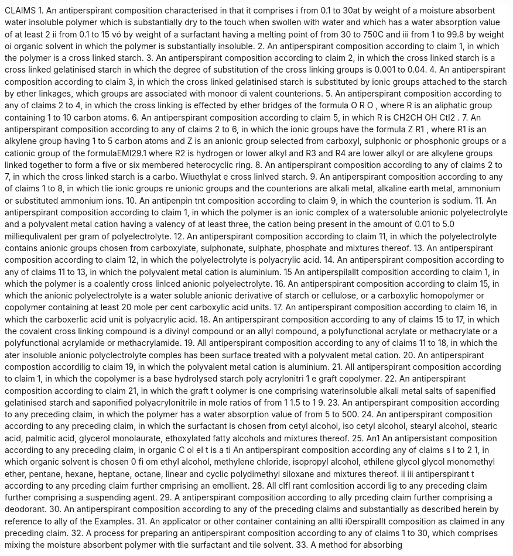 CLAIMS 1. An antiperspirant composition characterised in that it comprises i from 0.1 to 30at by weight of a moisture absorbent water insoluble polymer which is substantially dry to the touch when swollen with water and which has a water absorption value of at least 2 ii from 0.1 to 15 vó by weight of a surfactant having a melting point of from 30 to 750C and iii from 1 to 99.8 by weight oi organic solvent in which the polymer is substantially insoluble. 2. An antiperspirant composition according to claim 1, in which the polymer is a cross linked starch. 3. An antiperspirant composition according to claim 2, in which the cross linked starch is a cross linked gelatinised starch in which the degree of substitution of the cross linking groups is 0.001 to 0.04. 4. An antiperspirant composition according to claim 3, in which the cross linked gelatinised starch is substituted by ionic groups attached to the starch by ether linkages, which groups are associated with monoor di valent counterions. 5. An antiperspirant composition according to any of claims 2 to 4, in which the cross linking is effected by ether bridges of the formula O R O , where R is an aliphatic group containing 1 to 10 carbon atoms. 6. An antiperspirant composition according to claim 5, in which R is CH2CH OH CtI2 . 7. An antiperspirant composition according to any of claims 2 to 6, in which the ionic groups have the formula Z R1 , where R1 is an alkylene group having 1 to 5 carbon atoms and Z is an anionic group selected from carboxyl, sulphonic or phosphonic groups or a cationic group of the formulaEMI29.1 where R2 is hydrogen or lower alkyl and R3 and R4 are lower alkyl or are alkylene groups linked together to form a five or six membered heterocyclic ring. 8. An antiperspirant composition according to any of claims 2 to 7, in which the cross linked starch is a carbo. Wiuethylat e cross linlved starch. 9. An antiperspirant composition according to any of claims 1 to 8, in which tlie ionic groups re unionic groups and the counterions are alkali metal, alkaline earth metal, ammonium or substituted ammonium ions. 10. An antipenpin tnt composition according to claim 9, in which the counterion is sodium. 11. An antiperspirant composition according to claim 1, in which the polymer is an ionic complex of a watersoluble anionic polyelectrolyte and a polyvalent metal cation having a valency of at least three, the cation being present in the amount of 0.01 to 5.0 milliequlivalent per gram of polyelectrolyte. 12. An antiperspirant composition according to claim 11, in which the polyelectrolyte contains anionic groups chosen from carboxylate, sulphonate, sulphate, phosphate and mixtures thereof. 13. An antiperspirant composition according to claim 12, in which the polyelectrolyte is polyacrylic acid. 14. An antiperspirant composition according to any of claims 11 to 13, in which the polyvalent metal cation is aluminium. 15 An antiperspilallt composition according to claim 1, in which the polymer is a coalently cross linlced anionic polyelectrolyte. 16. An antiperspirant composition according to claim 15, in which the anionic polyelectrolyte is a water soluble anionic derivative of starch or cellulose, or a carboxylic homopolymer or copolymer containing at least 20 mole per cent carboxylic acid units. 17. An antiperspirant composition according to claim 16, in which the carboxerlic acid unit is polyacrylic acid. 18. An antiperspirant composition according to any of claims 15 to 17, in which the covalent cross linking compound is a divinyl compound or an allyl compound, a polyfunctional acrylate or methacrylate or a polyfunctional acrylamide or methacrylamide. 19. All antiperspirant composition according to any of claims 11 to 18, in which the ater insoluble anionic polyclectrolyte comples has been surface treated with a polyvalent metal cation. 20. An antiperspirant compostion accordilig to claim 19, in which the polyvalent metal cation is aluminium. 21. All antiperspirant composition according to claim 1, in which the copolymer is a base hydrolysed starch poly acrylonitri 1 e graft copolymer. 22. An antiperspirant composition according to claim 21, in which the graft t oolymer is one comprising waterinsoluble alkali metal salts of sapenified gelatinised starch and saponified polyacrylonitrile in mole ratios of from 1 1.5 to 1 9. 23. An antiperspirant composition according to any preceding claim, in which the polymer has a water absorption value of from 5 to 500. 24. An antiperspirant composition according to any preceding claim, in which the surfactant is chosen from cetyl alcohol, iso cetyl alcohol, stearyl alcohol, stearic acid, palmitic acid, glycerol monolaurate, ethoxylated fatty alcohols and mixtures thereof. 25. An1 An antipersistant composition according to any preceding claim, in organic C ol eI t is a ti An antiperspirant composition according any of claims s I to 2 1, in which organic solvent is chosen 0 fi om ethyl alcohol, methylene chloride, isopropyl alcohol, ethilene glycol glycol monomethyl ether, pentane, hexane, heptane, octane, linear and cyclic polydimethyl siloxane and mixtures thereof. ii iii antiperspirant t according to any prceding claim further cmprising an emollient. 28. All clfl rant comlosition accordi lig to any preceding claim further comprising a suspending agent. 29. A antiperspirant composition according to ally prceding claim further comprising a deodorant. 30. An antiperspirant composition according to any of the preceding claims and substantially as described herein by reference to ally of the Examples. 31. An applicator or other container containing an allti i0erspirallt composition as claimed in any preceding claim. 32. A process for preparing an antiperspirant composition according to any of claims 1 to 30, which comprises mixing the moisture absorbent polymer with tlie surfactant and tile solvent. 33. A method for absorbing